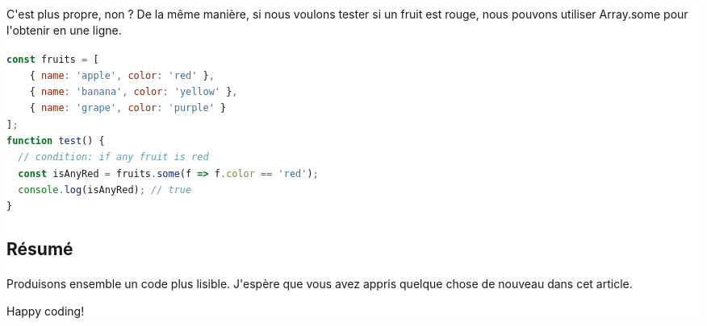 C'est plus propre, non ? De la même manière, si nous voulons tester si un fruit est rouge, nous pouvons utiliser Array.some pour l'obtenir en une ligne.

```js
const fruits = [
    { name: 'apple', color: 'red' },
    { name: 'banana', color: 'yellow' },
    { name: 'grape', color: 'purple' }
];
function test() {
  // condition: if any fruit is red
  const isAnyRed = fruits.some(f => f.color == 'red');
  console.log(isAnyRed); // true
}
```

## Résumé

Produisons ensemble un code plus lisible. J'espère que vous avez appris quelque chose de nouveau dans cet article.

Happy coding!
